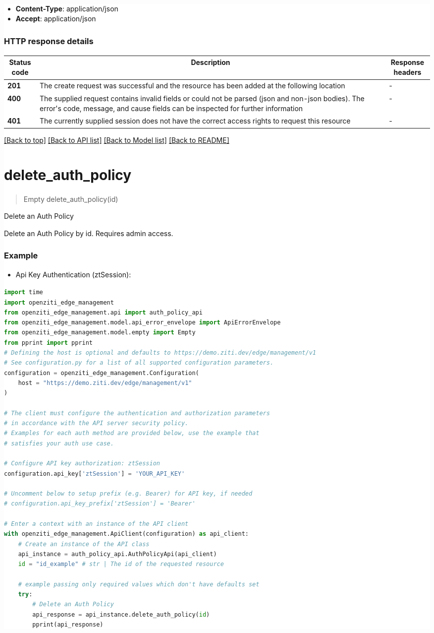  - **Content-Type**: application/json
 - **Accept**: application/json


### HTTP response details

| Status code | Description | Response headers |
|-------------|-------------|------------------|
**201** | The create request was successful and the resource has been added at the following location |  -  |
**400** | The supplied request contains invalid fields or could not be parsed (json and non-json bodies). The error&#39;s code, message, and cause fields can be inspected for further information |  -  |
**401** | The currently supplied session does not have the correct access rights to request this resource |  -  |

[[Back to top]](#) [[Back to API list]](../README.md#documentation-for-api-endpoints) [[Back to Model list]](../README.md#documentation-for-models) [[Back to README]](../README.md)

# **delete_auth_policy**
> Empty delete_auth_policy(id)

Delete an Auth Policy

Delete an Auth Policy by id. Requires admin access. 

### Example

* Api Key Authentication (ztSession):

```python
import time
import openziti_edge_management
from openziti_edge_management.api import auth_policy_api
from openziti_edge_management.model.api_error_envelope import ApiErrorEnvelope
from openziti_edge_management.model.empty import Empty
from pprint import pprint
# Defining the host is optional and defaults to https://demo.ziti.dev/edge/management/v1
# See configuration.py for a list of all supported configuration parameters.
configuration = openziti_edge_management.Configuration(
    host = "https://demo.ziti.dev/edge/management/v1"
)

# The client must configure the authentication and authorization parameters
# in accordance with the API server security policy.
# Examples for each auth method are provided below, use the example that
# satisfies your auth use case.

# Configure API key authorization: ztSession
configuration.api_key['ztSession'] = 'YOUR_API_KEY'

# Uncomment below to setup prefix (e.g. Bearer) for API key, if needed
# configuration.api_key_prefix['ztSession'] = 'Bearer'

# Enter a context with an instance of the API client
with openziti_edge_management.ApiClient(configuration) as api_client:
    # Create an instance of the API class
    api_instance = auth_policy_api.AuthPolicyApi(api_client)
    id = "id_example" # str | The id of the requested resource

    # example passing only required values which don't have defaults set
    try:
        # Delete an Auth Policy
        api_response = api_instance.delete_auth_policy(id)
        pprint(api_response)
```